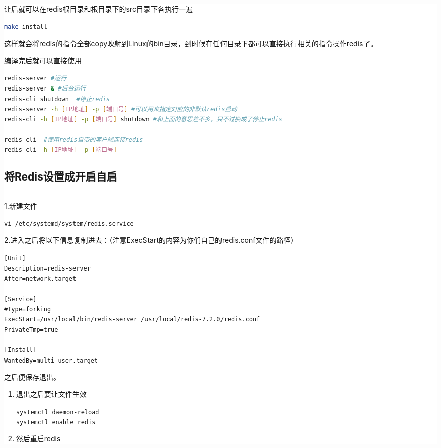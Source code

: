 让后就可以在redis根目录和根目录下的src目录下各执行一遍

```sh
make install
```

这样就会将redis的指令全部copy映射到Linux的bin目录，到时候在任何目录下都可以直接执行相关的指令操作redis了。

编译完后就可以直接使用

```sh
redis-server #运行
redis-server & #后台运行
redis-cli shutdown  #停止redis
redis-server -h [IP地址] -p [端口号] #可以用来指定对应的非默认redis启动
redis-cli -h [IP地址] -p [端口号] shutdown #和上面的意思差不多，只不过换成了停止redis

redis-cli  #使用redis自带的客户端连接redis
redis-cli -h [IP地址] -p [端口号]
```



## 将Redis设置成开启自启

---

1.新建文件

```shell
vi /etc/systemd/system/redis.service
```

2.进入之后将以下信息复制进去：（注意ExecStart的内容为你们自己的redis.conf文件的路径）

```shell
[Unit]
Description=redis-server
After=network.target

[Service]
#Type=forking
ExecStart=/usr/local/bin/redis-server /usr/local/redis-7.2.0/redis.conf
PrivateTmp=true

[Install]
WantedBy=multi-user.target
```

之后便保存退出。

1. 退出之后要让文件生效

   ```shell
   systemctl daemon-reload
   systemctl enable redis
   ```

2. 然后重启redis
